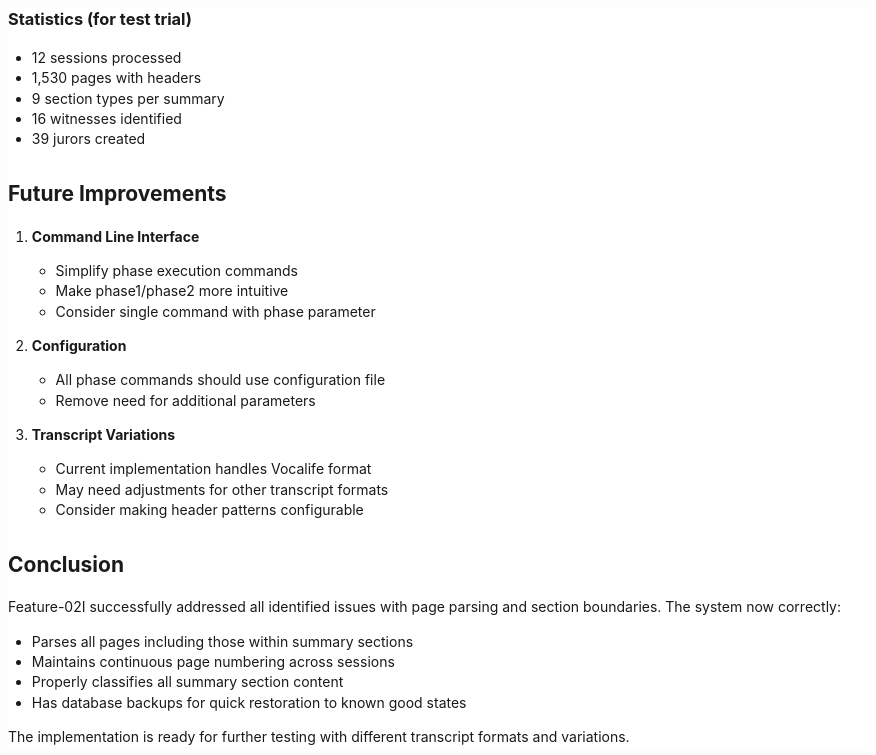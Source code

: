 ### Statistics (for test trial)
- 12 sessions processed
- 1,530 pages with headers
- 9 section types per summary
- 16 witnesses identified
- 39 jurors created

## Future Improvements

1. **Command Line Interface**
   - Simplify phase execution commands
   - Make phase1/phase2 more intuitive
   - Consider single command with phase parameter

2. **Configuration**
   - All phase commands should use configuration file
   - Remove need for additional parameters

3. **Transcript Variations**
   - Current implementation handles Vocalife format
   - May need adjustments for other transcript formats
   - Consider making header patterns configurable

## Conclusion

Feature-02I successfully addressed all identified issues with page parsing and section boundaries. The system now correctly:
- Parses all pages including those within summary sections
- Maintains continuous page numbering across sessions
- Properly classifies all summary section content
- Has database backups for quick restoration to known good states

The implementation is ready for further testing with different transcript formats and variations.